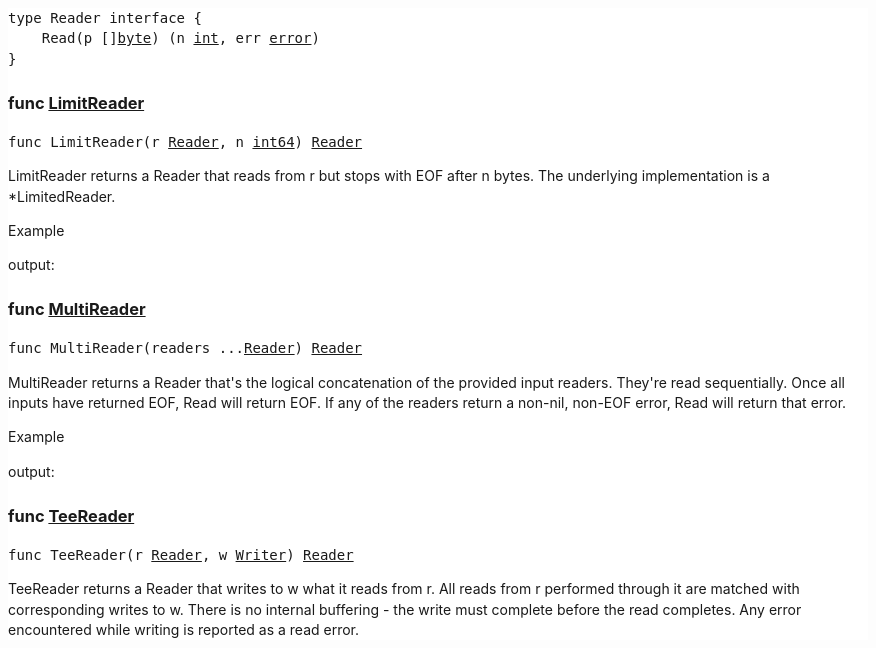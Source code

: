 <pre>type Reader interface {
    Read(p []<a href="/pkg/builtin/#byte">byte</a>) (n <a href="/pkg/builtin/#int">int</a>, err <a href="/pkg/builtin/#error">error</a>)
}</pre>









### <a id="LimitReader">func</a> [LimitReader](https://golang.org/src/io/io.go?s=14485:14527#L420)
<pre>func LimitReader(r <a href="#Reader">Reader</a>, n <a href="/pkg/builtin/#int64">int64</a>) <a href="#Reader">Reader</a></pre>
LimitReader returns a Reader that reads from r
but stops with EOF after n bytes.
The underlying implementation is a *LimitedReader.


<a id="example_LimitReader">Example</a>
```go
```

output:
```txt
```


### <a id="MultiReader">func</a> [MultiReader](https://golang.org/src/io/multi.go?s=1269:1311#L38)
<pre>func MultiReader(readers ...<a href="#Reader">Reader</a>) <a href="#Reader">Reader</a></pre>
MultiReader returns a Reader that's the logical concatenation of
the provided input readers. They're read sequentially. Once all
inputs have returned EOF, Read will return EOF.  If any of the readers
return a non-nil, non-EOF error, Read will return that error.


<a id="example_MultiReader">Example</a>
```go
```

output:
```txt
```


### <a id="TeeReader">func</a> [TeeReader](https://golang.org/src/io/io.go?s=16906:16947#L515)
<pre>func TeeReader(r <a href="#Reader">Reader</a>, w <a href="#Writer">Writer</a>) <a href="#Reader">Reader</a></pre>
TeeReader returns a Reader that writes to w what it reads from r.
All reads from r performed through it are matched with
corresponding writes to w. There is no internal buffering -
the write must complete before the read completes.
Any error encountered while writing is reported as a read error.

